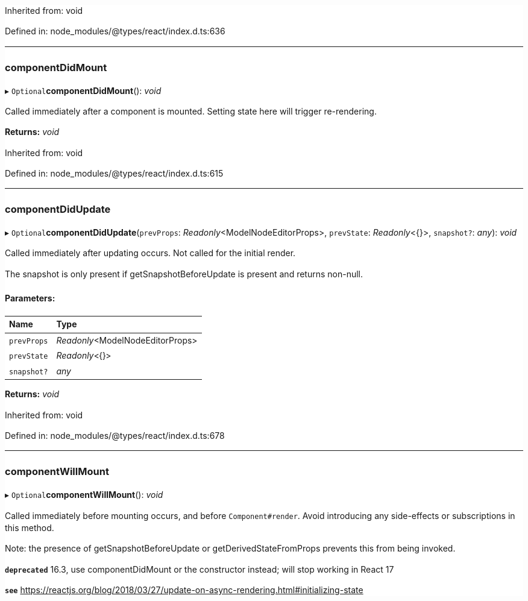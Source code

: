 Inherited from: void

Defined in: node_modules/@types/react/index.d.ts:636

___

### componentDidMount

▸ `Optional`**componentDidMount**(): *void*

Called immediately after a component is mounted. Setting state here will trigger re-rendering.

**Returns:** *void*

Inherited from: void

Defined in: node_modules/@types/react/index.d.ts:615

___

### componentDidUpdate

▸ `Optional`**componentDidUpdate**(`prevProps`: *Readonly*<ModelNodeEditorProps\>, `prevState`: *Readonly*<{}\>, `snapshot?`: *any*): *void*

Called immediately after updating occurs. Not called for the initial render.

The snapshot is only present if getSnapshotBeforeUpdate is present and returns non-null.

#### Parameters:

Name | Type |
:------ | :------ |
`prevProps` | *Readonly*<ModelNodeEditorProps\> |
`prevState` | *Readonly*<{}\> |
`snapshot?` | *any* |

**Returns:** *void*

Inherited from: void

Defined in: node_modules/@types/react/index.d.ts:678

___

### componentWillMount

▸ `Optional`**componentWillMount**(): *void*

Called immediately before mounting occurs, and before `Component#render`.
Avoid introducing any side-effects or subscriptions in this method.

Note: the presence of getSnapshotBeforeUpdate or getDerivedStateFromProps
prevents this from being invoked.

**`deprecated`** 16.3, use componentDidMount or the constructor instead; will stop working in React 17

**`see`** https://reactjs.org/blog/2018/03/27/update-on-async-rendering.html#initializing-state

